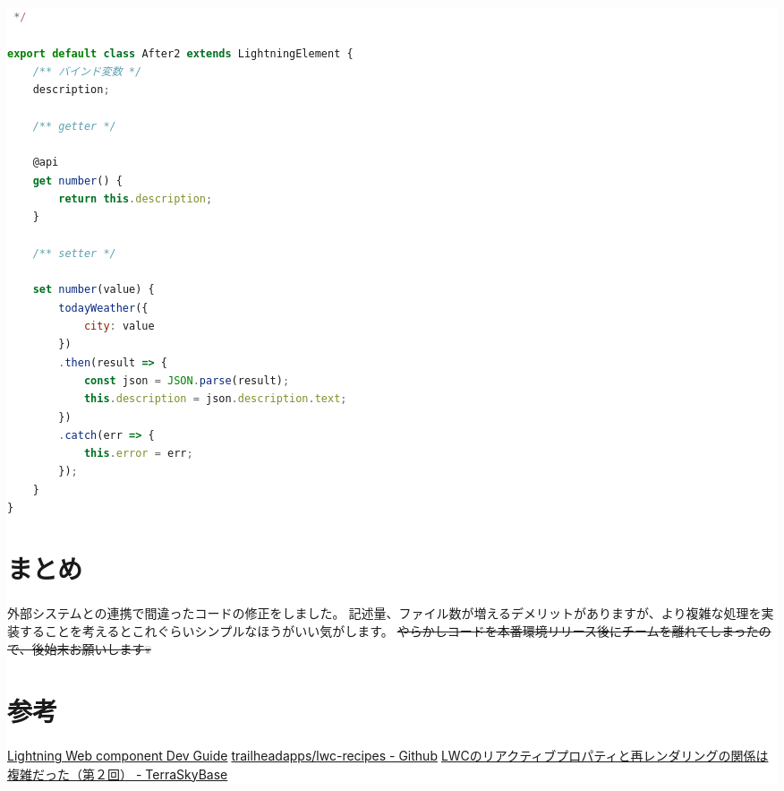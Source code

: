```javascript:after2.js
 */

export default class After2 extends LightningElement {
    /** バインド変数 */
    description;

    /** getter */

    @api
    get number() {
        return this.description;
    }

    /** setter */

    set number(value) {
        todayWeather({
            city: value
        })
        .then(result => {
            const json = JSON.parse(result);
            this.description = json.description.text;
        })
        .catch(err => {
            this.error = err;
        });
    }
}
```

# まとめ
外部システムとの連携で間違ったコードの修正をしました。
記述量、ファイル数が増えるデメリットがありますが、より複雑な処理を実装することを考えるとこれぐらいシンプルなほうがいい気がします。
~~やらかしコードを本番環境リリース後にチームを離れてしまったので、後始末お願いします:skull:~~

# 参考
[Lightning Web component Dev Guide](https://developer.salesforce.com/docs/component-library/documentation/ja-jp/lwc/lwc.get_started_introduction)
[trailheadapps/lwc-recipes - Github](https://github.com/trailheadapps/lwc-recipes)
[LWCのリアクティブプロパティと再レンダリングの関係は複雑だった（第２回） - TerraSkyBase](https://base.terrasky.co.jp/articles/Yzdd5)
